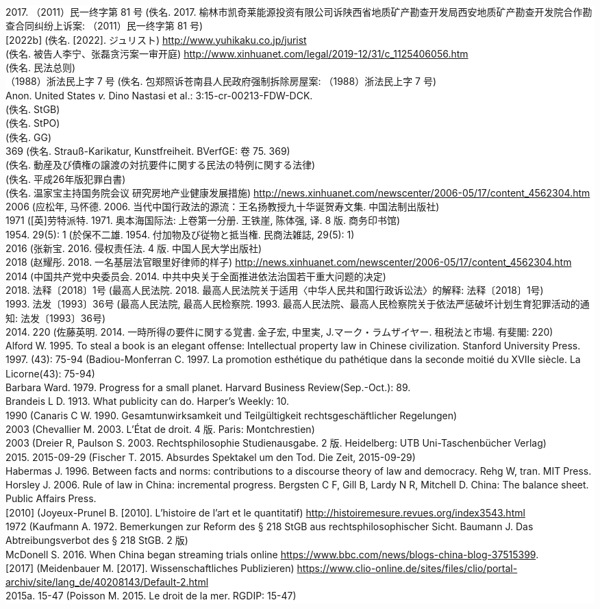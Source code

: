   <div class="csl-entry">2017. （2011）民一终字第 81 号 (佚名. 2017. 榆林市凯奇莱能源投资有限公司诉陕西省地质矿产勘查开发局西安地质矿产勘查开发院合作勘查合同纠纷上诉案: （2011）民一终字第 81 号)</div>
  <div class="csl-entry">[2022b] (佚名. [2022]. ジュリスト) <a href="http://www.yuhikaku.co.jp/jurist">http://www.yuhikaku.co.jp/jurist</a></div>
  <div class="csl-entry">(佚名. 被告人李宁、张磊贪污案一审开庭) <a href="http://www.xinhuanet.com/legal/2019-12/31/c_1125406056.htm">http://www.xinhuanet.com/legal/2019-12/31/c_1125406056.htm</a></div>
  <div class="csl-entry">(佚名. 民法总则)</div>
  <div class="csl-entry">（1988）浙法民上字 7 号 (佚名. 包郑照诉苍南县人民政府强制拆除房屋案: （1988）浙法民上字 7 号)</div>
  <div class="csl-entry">Anon. United States <i>v.</i> Dino Nastasi et al.: 3:15-cr-00213-FDW-DCK.</div>
  <div class="csl-entry">(佚名. StGB)</div>
  <div class="csl-entry">(佚名. StPO)</div>
  <div class="csl-entry">(佚名. GG)</div>
  <div class="csl-entry">369 (佚名. Strauß-Karikatur, Kunstfreiheit. BVerfGE: 卷 75. 369)</div>
  <div class="csl-entry">(佚名. 動産及び債権の譲渡の対抗要件に関する民法の特例に関する法律)</div>
  <div class="csl-entry">(佚名. 平成26年版犯罪白書)</div>
  <div class="csl-entry">(佚名. 温家宝主持国务院会议 研究房地产业健康发展措施) <a href="http://news.xinhuanet.com/newscenter/2006-05/17/content_4562304.htm">http://news.xinhuanet.com/newscenter/2006-05/17/content_4562304.htm</a></div>
  <div class="csl-entry">2006 (应松年, 马怀德. 2006. 当代中国行政法的源流：王名扬教授九十华诞贺寿文集. 中国法制出版社)</div>
  <div class="csl-entry">1971 ([英]劳特派特. 1971. 奥本海国际法: 上卷第一分册. 王铁崖, 陈体强, 译. 8 版. 商务印书馆)</div>
  <div class="csl-entry">1954. 29(5): 1 (於保不二雄. 1954. 付加物及び従物と抵当権. 民商法雑誌, 29(5): 1)</div>
  <div class="csl-entry">2016 (张新宝. 2016. 侵权责任法. 4 版. 中国人民大学出版社)</div>
  <div class="csl-entry">2018 (赵耀彤. 2018. 一名基层法官眼里好律师的样子) <a href="http://news.xinhuanet.com/newscenter/2006-05/17/content_4562304.htm">http://news.xinhuanet.com/newscenter/2006-05/17/content_4562304.htm</a></div>
  <div class="csl-entry">2014 (中国共产党中央委员会. 2014. 中共中央关于全面推进依法治国若干重大问题的决定)</div>
  <div class="csl-entry">2018. 法释〔2018〕1号 (最高人民法院. 2018. 最高人民法院关于适用〈中华人民共和国行政诉讼法〉的解释: 法释〔2018〕1号)</div>
  <div class="csl-entry">1993. 法发〔1993〕36号 (最高人民法院, 最高人民检察院. 1993. 最高人民法院、最高人民检察院关于依法严惩破坏计划生育犯罪活动的通知: 法发〔1993〕36号)</div>
  <div class="csl-entry">2014. 220 (佐藤英明. 2014. 一時所得の要件に関する覚書. 金子宏, 中里実, J.マーク・ラムザイヤー. 租税法と市場. 有斐閣: 220)</div>
  <div class="csl-entry">Alford W. 1995. To steal a book is an elegant offense: Intellectual property law in Chinese civilization. Stanford University Press.</div>
  <div class="csl-entry">1997. (43): 75-94 (Badiou-Monferran C. 1997. La promotion esthétique du pathétique dans la seconde moitié du XVIIe siècle. La Licorne(43): 75-94)</div>
  <div class="csl-entry">Barbara Ward. 1979. Progress for a small planet. Harvard Business Review(Sep.-Oct.): 89.</div>
  <div class="csl-entry">Brandeis L D. 1913. What publicity can do. Harper’s Weekly: 10.</div>
  <div class="csl-entry">1990 (Canaris C W. 1990. Gesamtunwirksamkeit und Teilgültigkeit rechtsgeschäftlicher Regelungen)</div>
  <div class="csl-entry">2003 (Chevallier M. 2003. L’État de droit. 4 版. Paris: Montchrestien)</div>
  <div class="csl-entry">2003 (Dreier R, Paulson S. 2003. Rechtsphilosophie Studienausgabe. 2 版. Heidelberg: UTB Uni-Taschenbücher Verlag)</div>
  <div class="csl-entry">2015. 2015-09-29 (Fischer T. 2015. Absurdes Spektakel um den Tod. Die Zeit, 2015-09-29)</div>
  <div class="csl-entry">Habermas J. 1996. Between facts and norms: contributions to a discourse theory of law and democracy. Rehg W, tran. MIT Press.</div>
  <div class="csl-entry">Horsley J. 2006. Rule of law in China: incremental progress. Bergsten C F, Gill B, Lardy N R, Mitchell D. China: The balance sheet. Public Affairs Press.</div>
  <div class="csl-entry">[2010] (Joyeux-Prunel B. [2010]. L’histoire de l’art et le quantitatif) <a href="http://histoiremesure.revues.org/index3543.html">http://histoiremesure.revues.org/index3543.html</a></div>
  <div class="csl-entry">1972 (Kaufmann A. 1972. Bemerkungen zur Reform des § 218 StGB aus rechtsphilosophischer Sicht. Baumann J. Das Abtreibungsverbot des § 218 StGB. 2 版)</div>
  <div class="csl-entry">McDonell S. 2016. When China began streaming trials online <a href="https://www.bbc.com/news/blogs-china-blog-37515399">https://www.bbc.com/news/blogs-china-blog-37515399</a>.</div>
  <div class="csl-entry">[2017] (Meidenbauer M. [2017]. Wissenschaftliches Publizieren) <a href="https://www.clio-online.de/sites/files/clio/portal-archiv/site/lang_de/40208143/Default-2.html">https://www.clio-online.de/sites/files/clio/portal-archiv/site/lang_de/40208143/Default-2.html</a></div>
  <div class="csl-entry">2015a. 15-47 (Poisson M. 2015. Le droit de la mer. RGDIP: 15-47)</div>